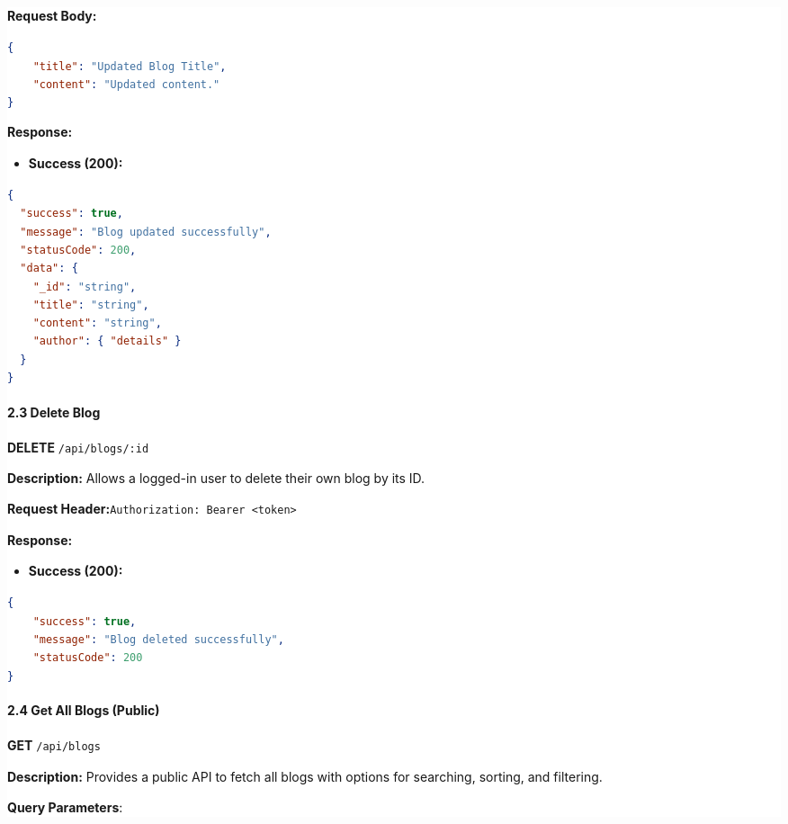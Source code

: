 **Request Body:**

```json
{
    "title": "Updated Blog Title",
    "content": "Updated content."
}
```

**Response:**

-   **Success (200):**

```json
{
  "success": true,
  "message": "Blog updated successfully",
  "statusCode": 200,
  "data": {
    "_id": "string",
    "title": "string",
    "content": "string",
    "author": { "details" }
  }
}
```

####

#### 2.3 Delete Blog

**DELETE** `/api/blogs/:id`

**Description:** Allows a logged-in user to delete their own blog by its ID.

**Request Header:**`Authorization: Bearer <token>`

**Response:**

-   **Success (200):**

```json
{
    "success": true,
    "message": "Blog deleted successfully",
    "statusCode": 200
}
```

####

#### 2.4 Get All Blogs (Public)

**GET** `/api/blogs`

**Description:** Provides a public API to fetch all blogs with options for searching, sorting, and filtering.

**Query Parameters**:
